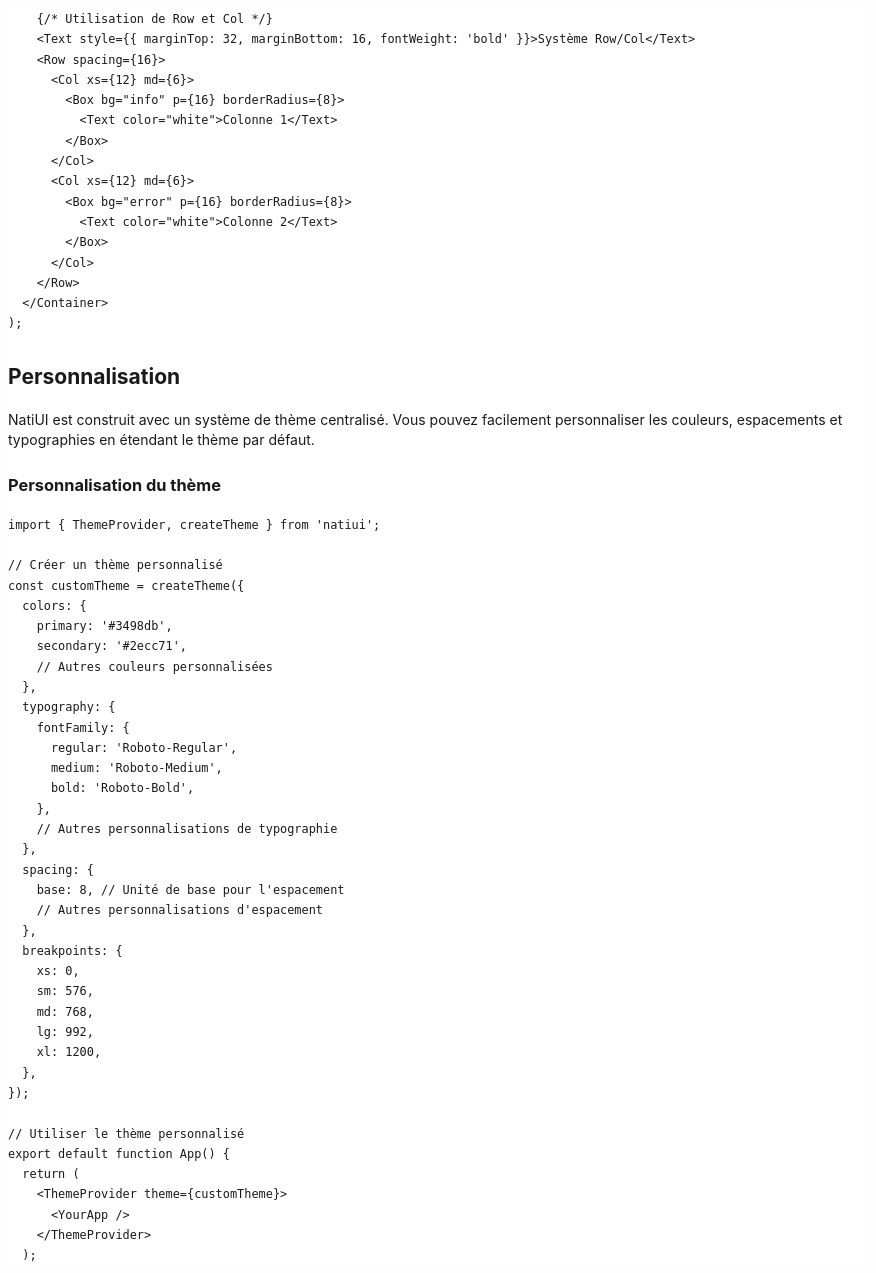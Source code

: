 ```tsx
    {/* Utilisation de Row et Col */}
    <Text style={{ marginTop: 32, marginBottom: 16, fontWeight: 'bold' }}>Système Row/Col</Text>
    <Row spacing={16}>
      <Col xs={12} md={6}>
        <Box bg="info" p={16} borderRadius={8}>
          <Text color="white">Colonne 1</Text>
        </Box>
      </Col>
      <Col xs={12} md={6}>
        <Box bg="error" p={16} borderRadius={8}>
          <Text color="white">Colonne 2</Text>
        </Box>
      </Col>
    </Row>
  </Container>
);
```

## Personnalisation

NatiUI est construit avec un système de thème centralisé. Vous pouvez facilement personnaliser les couleurs, espacements et typographies en étendant le thème par défaut.

### Personnalisation du thème

```tsx
import { ThemeProvider, createTheme } from 'natiui';

// Créer un thème personnalisé
const customTheme = createTheme({
  colors: {
    primary: '#3498db',
    secondary: '#2ecc71',
    // Autres couleurs personnalisées
  },
  typography: {
    fontFamily: {
      regular: 'Roboto-Regular',
      medium: 'Roboto-Medium',
      bold: 'Roboto-Bold',
    },
    // Autres personnalisations de typographie
  },
  spacing: {
    base: 8, // Unité de base pour l'espacement
    // Autres personnalisations d'espacement
  },
  breakpoints: {
    xs: 0,
    sm: 576,
    md: 768,
    lg: 992,
    xl: 1200,
  },
});

// Utiliser le thème personnalisé
export default function App() {
  return (
    <ThemeProvider theme={customTheme}>
      <YourApp />
    </ThemeProvider>
  );
```